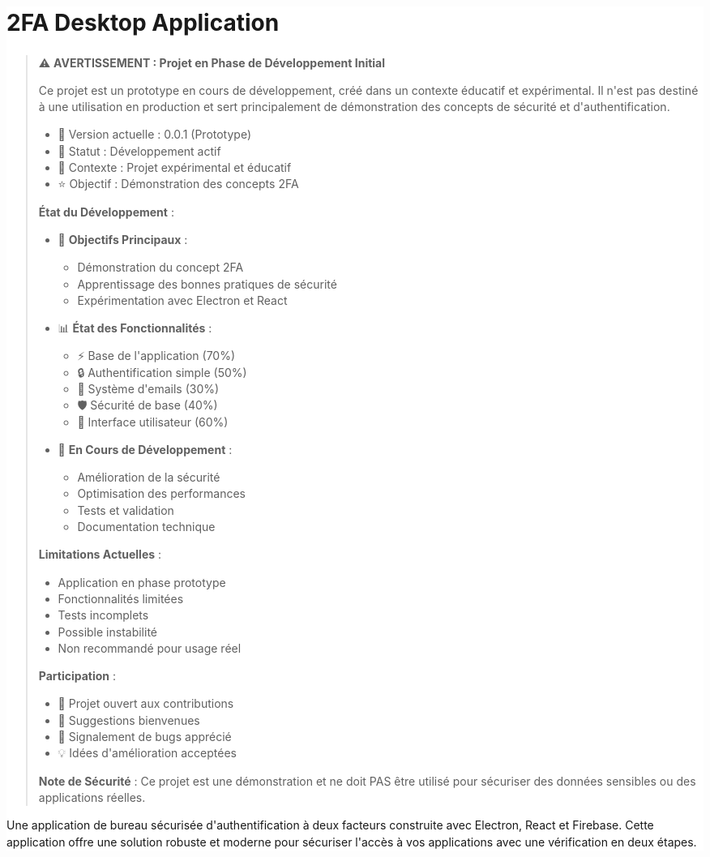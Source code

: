 # 2FA Desktop Application

> ⚠️ **AVERTISSEMENT : Projet en Phase de Développement Initial**
>
> Ce projet est un prototype en cours de développement, créé dans un contexte éducatif et expérimental. Il n'est pas destiné à une utilisation en production et sert principalement de démonstration des concepts de sécurité et d'authentification.
>
> - 🚧 Version actuelle : 0.0.1 (Prototype)
> - 📅 Statut : Développement actif
> - 🔬 Contexte : Projet expérimental et éducatif
> - ⭐ Objectif : Démonstration des concepts 2FA
>
> **État du Développement** :
> - 🎯 **Objectifs Principaux** :
>   - Démonstration du concept 2FA
>   - Apprentissage des bonnes pratiques de sécurité
>   - Expérimentation avec Electron et React
>
> - 📊 **État des Fonctionnalités** :
>   - ⚡ Base de l'application (70%)
>   - 🔒 Authentification simple (50%)
>   - 📧 Système d'emails (30%)
>   - 🛡️ Sécurité de base (40%)
>   - 📱 Interface utilisateur (60%)
>
> - 🚧 **En Cours de Développement** :
>   - Amélioration de la sécurité
>   - Optimisation des performances
>   - Tests et validation
>   - Documentation technique
>
> **Limitations Actuelles** :
> - Application en phase prototype
> - Fonctionnalités limitées
> - Tests incomplets
> - Possible instabilité
> - Non recommandé pour usage réel
>
> **Participation** :
> - 👥 Projet ouvert aux contributions
> - 📝 Suggestions bienvenues
> - 🐛 Signalement de bugs apprécié
> - 💡 Idées d'amélioration acceptées
>
> **Note de Sécurité** : Ce projet est une démonstration et ne doit PAS être utilisé pour sécuriser des données sensibles ou des applications réelles.

Une application de bureau sécurisée d'authentification à deux facteurs construite avec Electron, React et Firebase. Cette application offre une solution robuste et moderne pour sécuriser l'accès à vos applications avec une vérification en deux étapes.
